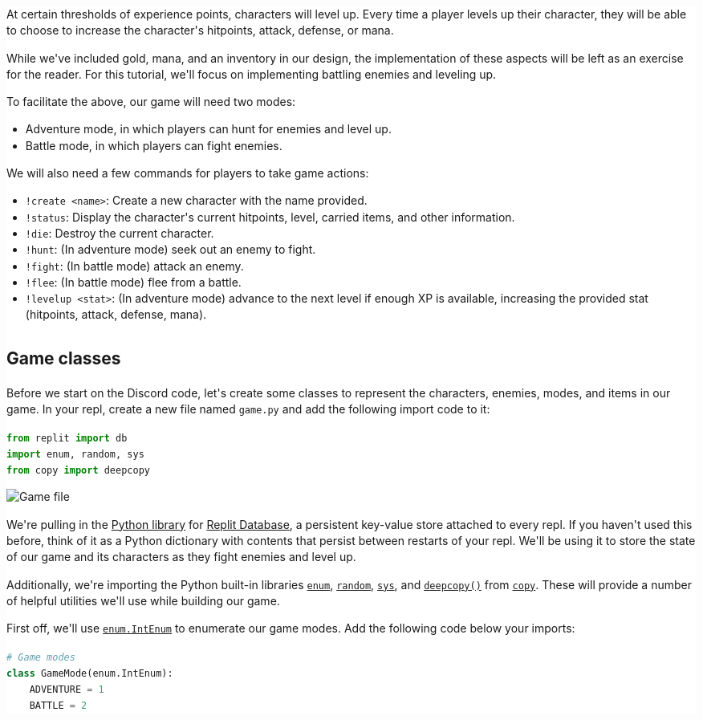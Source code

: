 At certain thresholds of experience points, characters will level up. Every time a player levels up their character, they will be able to choose to increase the character's hitpoints, attack, defense, or mana.

While we've included gold, mana, and an inventory in our design, the implementation of these aspects will be left as an exercise for the reader. For this tutorial, we'll focus on implementing battling enemies and leveling up.

To facilitate the above, our game will need two modes:

* Adventure mode, in which players can hunt for enemies and level up.
* Battle mode, in which players can fight enemies.

We will also need a few commands for players to take game actions:

* `!create <name>`: Create a new character with the name provided.
* `!status`: Display the character's current hitpoints, level, carried items, and other information.
* `!die`: Destroy the current character.
* `!hunt`: (In adventure mode) seek out an enemy to fight.
* `!fight`: (In battle mode) attack an enemy.
* `!flee`: (In battle mode) flee from a battle.
* `!levelup <stat>`: (In adventure mode) advance to the next level if enough XP is available, increasing the provided stat (hitpoints, attack, defense, mana).

## Game classes

Before we start on the Discord code, let's create some classes to represent the characters, enemies, modes, and items in our game. In your repl, create a new file named `game.py` and add the following import code to it:

```python
from replit import db
import enum, random, sys
from copy import deepcopy
```

![Game file](https://replit-docs-images.bardia.repl.co/images/tutorials/discord-rpg-bot/gamedotpy.png)

We're pulling in the [Python library](https://replit-py.readthedocs.io/en/latest/db_tutorial.html) for [Replit Database](https://docs.replit.com/hosting/database-faq), a persistent key-value store attached to every repl. If you haven't used this before, think of it as a Python dictionary with contents that persist between restarts of your repl. We'll be using it to store the state of our game and its characters as they fight enemies and level up.

Additionally, we're importing the Python built-in libraries [`enum`](https://docs.python.org/3/library/enum.html), [`random`](https://docs.python.org/3/library/random.html), [`sys`](https://docs.python.org/3/library/sys.html), and [`deepcopy()`](https://docs.python.org/3/library/copy.html#copy.deepcopy) from [`copy`](https://docs.python.org/3/library/copy.html). These will provide a number of helpful utilities we'll use while building our game.

First off, we'll use [`enum.IntEnum`](https://docs.python.org/3/library/enum.html#enum.IntEnum) to enumerate our game modes. Add the following code below your imports:
    
```python
# Game modes
class GameMode(enum.IntEnum):
    ADVENTURE = 1
    BATTLE = 2
```
